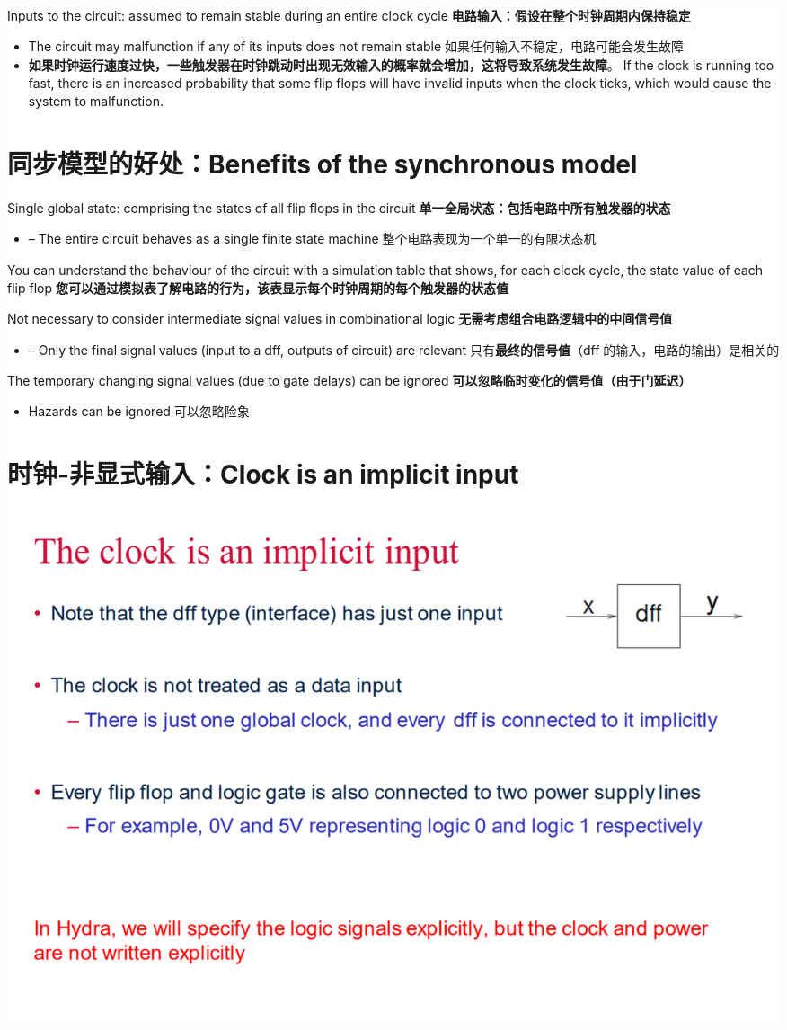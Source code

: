 Inputs to the circuit: assumed to remain stable during an entire clock cycle **电路输入：假设在整个时钟周期内保持稳定**

* The circuit may malfunction if any of its inputs does not remain stable 如果任何输入不稳定，电路可能会发生故障
* **如果时钟运行速度过快，一些触发器在时钟跳动时出现无效输入的概率就会增加，这将导致系统发生故障**。 If the clock is running too fast, there is an increased probability that some flip flops will have invalid inputs when the clock ticks, which would cause the system to malfunction.

# 同步模型的好处：Benefits of the synchronous model

Single global state: comprising the states of all flip flops in the circuit **单一全局状态：包括电路中所有触发器的状态**

* – The entire circuit behaves as a single finite state machine 整个电路表现为一个单一的有限状态机

You can understand the behaviour of the circuit with a simulation table that shows, for each clock cycle, the state value of each flip flop **您可以通过模拟表了解电路的行为，该表显示每个时钟周期的每个触发器的状态值**

Not necessary to consider intermediate signal values in combinational logic **无需考虑组合电路逻辑中的中间信号值**

* – Only the final signal values (input to a dff, outputs of circuit) are relevant 只有**最终的信号值**（dff 的输入，电路的输出）是相关的

The temporary changing signal values (due to gate delays) can be ignored **可以忽略临时变化的信号值（由于门延迟）**

* Hazards can be ignored 可以忽略险象

# 时钟-非显式输入：Clock is an implicit input

![](/static/2021-10-08-23-25-36.png)
